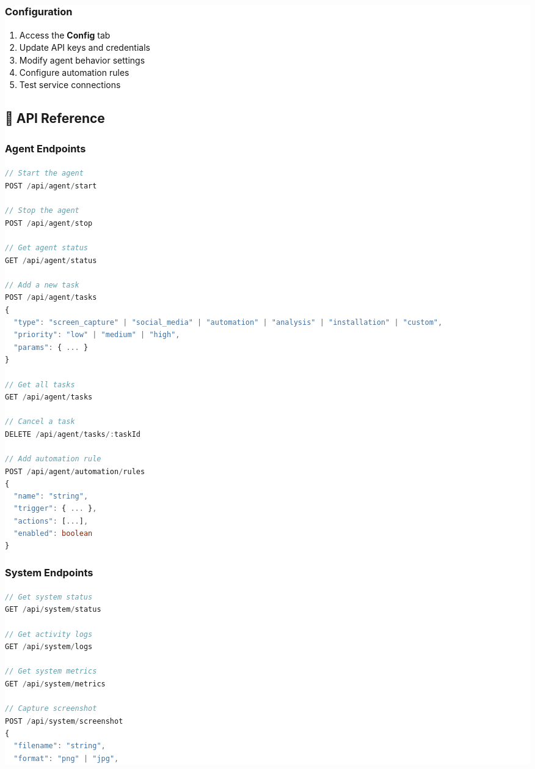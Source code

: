 ### Configuration
1. Access the **Config** tab
2. Update API keys and credentials
3. Modify agent behavior settings
4. Configure automation rules
5. Test service connections

## 🔧 API Reference

### Agent Endpoints

```typescript
// Start the agent
POST /api/agent/start

// Stop the agent
POST /api/agent/stop

// Get agent status
GET /api/agent/status

// Add a new task
POST /api/agent/tasks
{
  "type": "screen_capture" | "social_media" | "automation" | "analysis" | "installation" | "custom",
  "priority": "low" | "medium" | "high",
  "params": { ... }
}

// Get all tasks
GET /api/agent/tasks

// Cancel a task
DELETE /api/agent/tasks/:taskId

// Add automation rule
POST /api/agent/automation/rules
{
  "name": "string",
  "trigger": { ... },
  "actions": [...],
  "enabled": boolean
}
```

### System Endpoints

```typescript
// Get system status
GET /api/system/status

// Get activity logs
GET /api/system/logs

// Get system metrics
GET /api/system/metrics

// Capture screenshot
POST /api/system/screenshot
{
  "filename": "string",
  "format": "png" | "jpg",
```